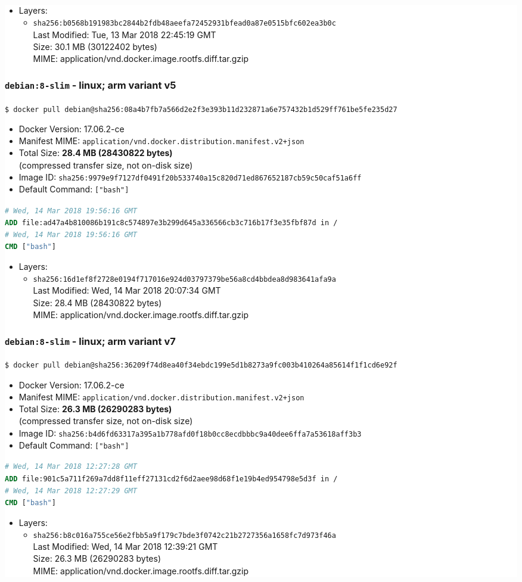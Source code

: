 -	Layers:
	-	`sha256:b0568b191983bc2844b2fdb48aeefa72452931bfead0a87e0515bfc602ea3b0c`  
		Last Modified: Tue, 13 Mar 2018 22:45:19 GMT  
		Size: 30.1 MB (30122402 bytes)  
		MIME: application/vnd.docker.image.rootfs.diff.tar.gzip

### `debian:8-slim` - linux; arm variant v5

```console
$ docker pull debian@sha256:08a4b7fb7a566d2e2f3e393b11d232871a6e757432b1d529ff761be5fe235d27
```

-	Docker Version: 17.06.2-ce
-	Manifest MIME: `application/vnd.docker.distribution.manifest.v2+json`
-	Total Size: **28.4 MB (28430822 bytes)**  
	(compressed transfer size, not on-disk size)
-	Image ID: `sha256:9979e9f7127df0491f20b533740a15c820d71ed867652187cb59c50caf51a6ff`
-	Default Command: `["bash"]`

```dockerfile
# Wed, 14 Mar 2018 19:56:16 GMT
ADD file:ad47a4b810086b191c8c574897e3b299d645a336566cb3c716b17f3e35fbf87d in / 
# Wed, 14 Mar 2018 19:56:16 GMT
CMD ["bash"]
```

-	Layers:
	-	`sha256:16d1ef8f2728e0194f717016e924d03797379be56a8cd4bbdea8d983641afa9a`  
		Last Modified: Wed, 14 Mar 2018 20:07:34 GMT  
		Size: 28.4 MB (28430822 bytes)  
		MIME: application/vnd.docker.image.rootfs.diff.tar.gzip

### `debian:8-slim` - linux; arm variant v7

```console
$ docker pull debian@sha256:36209f74d8ea40f34ebdc199e5d1b8273a9fc003b410264a85614f1f1cd6e92f
```

-	Docker Version: 17.06.2-ce
-	Manifest MIME: `application/vnd.docker.distribution.manifest.v2+json`
-	Total Size: **26.3 MB (26290283 bytes)**  
	(compressed transfer size, not on-disk size)
-	Image ID: `sha256:b4d6fd63317a395a1b778afd0f18b0cc8ecdbbbc9a40dee6ffa7a53618aff3b3`
-	Default Command: `["bash"]`

```dockerfile
# Wed, 14 Mar 2018 12:27:28 GMT
ADD file:901c5a711f269a7dd8f11eff27131cd2f6d2aee98d68f1e19b4ed954798e5d3f in / 
# Wed, 14 Mar 2018 12:27:29 GMT
CMD ["bash"]
```

-	Layers:
	-	`sha256:b8c016a755ce56e2fbb5a9f179c7bde3f0742c21b2727356a1658fc7d973f46a`  
		Last Modified: Wed, 14 Mar 2018 12:39:21 GMT  
		Size: 26.3 MB (26290283 bytes)  
		MIME: application/vnd.docker.image.rootfs.diff.tar.gzip
